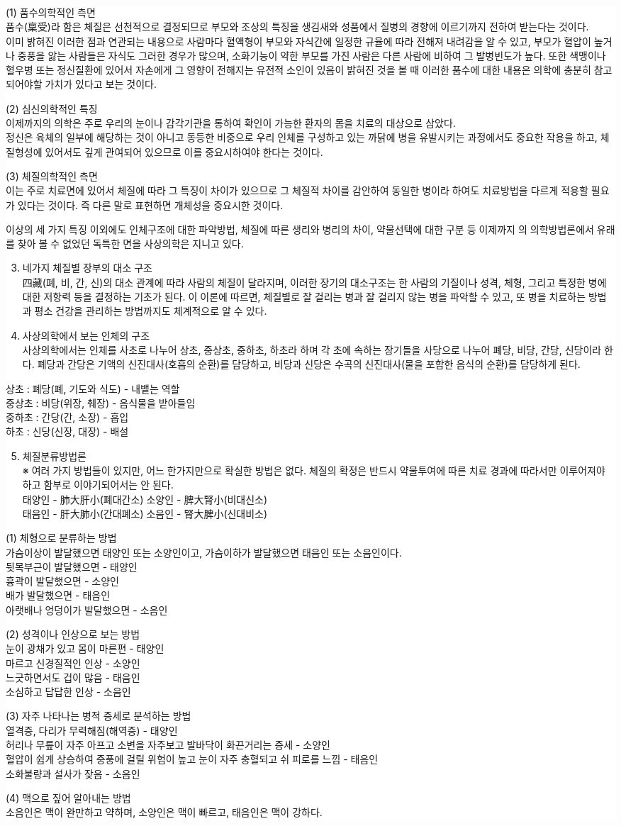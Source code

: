 (1) 품수의학적인 측면  
품수(稟受)라 함은 체질은 선천적으로 결정되므로 부모와 조상의 특징을 생김새와 성품에서 질병의 경향에 이르기까지 전하여 받는다는 것이다.  
이미 밝혀진 이러한 점과 연관되는 내용으로 사람마다 혈액형이 부모와 자식간에 일정한 규율에 따라 전해져 내려감을 알 수 있고, 부모가 혈압이 높거나 중풍을 앓는 사람들은 자식도 그러한 경우가 많으며, 소화기능이 약한 부모를 가진 사람은 다른 사람에 비하여 그 발병빈도가 높다. 또한 색맹이나 혈우병 또는 정신질환에 있어서 자손에게 그 영향이 전해지는 유전적 소인이 있음이 밝혀진 것을 볼 때 이러한 품수에 대한 내용은 의학에 충분히 참고되어야할 가치가 있다고 보는 것이다. 

(2) 심신의학적인 특징  
이제까지의 의학은 주로 우리의 눈이나 감각기관을 통하여 확인이 가능한 환자의 몸을 치료의 대상으로 삼았다.   
정신은 육체의 일부에 해당하는 것이 아니고 동등한 비중으로 우리 인체를 구성하고 있는 까닭에 병을 유발시키는 과정에서도 중요한 작용을 하고, 체질형성에 있어서도 깊게 관여되어 있으므로 이를 중요시하여야 한다는 것이다.

(3) 체질의학적인 측면  
이는 주로 치료면에 있어서 체질에 따라 그 특징이 차이가 있으므로 그 체질적 차이를 감안하여 동일한 병이라 하여도 치료방법을 다르게 적용할 필요가 있다는 것이다. 즉 다른 말로 표현하면 개체성을 중요시한 것이다.

이상의 세 가지 특징 이외에도 인체구조에 대한 파악방법, 체질에 따른 생리와 병리의 차이, 약물선택에 대한 구분 등 이제까지 의 의학방법론에서 유래를 찾아 볼 수 없었던 독특한 면을 사상의학은 지니고 있다.

3) 네가지 체질별 장부의 대소 구조  
四藏(폐, 비, 간, 신)의 대소 관계에 따라 사람의 체질이 달라지며, 이러한 장기의 대소구조는 한 사람의 기질이나 성격, 체형, 그리고 특정한 병에 대한 저항력 등을 결정하는 기초가 된다. 이 이론에 따르면, 체질별로 잘 걸리는 병과 잘 걸리지 않는 병을 파악할 수 있고, 또 병을 치료하는 방법과 평소 건강을 관리하는 방법까지도 체계적으로 알 수 있다.

4) 사상의학에서 보는 인체의 구조  
사상의학에서는 인체를 사초로 나누어 상초, 중상초, 중하초, 하초라 하며 각 초에 속하는 장기들을 사당으로 나누어 폐당, 비당, 간당, 신당이라 한다. 폐당과 간당은 기액의 신진대사(호흡의 순환)를 담당하고, 비당과 신당은 수곡의 신진대사(물을 포함한 음식의 순환)를 담당하게 된다. 

상초 : 폐당(폐, 기도와 식도) - 내뱉는 역할  
중상초 : 비당(위장, 췌장) - 음식물을 받아들임  
중하초 : 간당(간, 소장) - 흡입  
하초 : 신당(신장, 대장) - 배설

5) 체질분류방법론  
※ 여러 가지 방법들이 있지만, 어느 한가지만으로 확실한 방법은 없다. 체질의 확정은 반드시 약물투여에 따른 치료 경과에 따라서만 이루어져야 하고 함부로 이야기되어서는 안 된다.  
태양인 - 肺大肝小(폐대간소) 소양인 - 脾大腎小(비대신소)   
태음인 - 肝大肺小(간대폐소) 소음인 - 腎大脾小(신대비소)

(1) 체형으로 분류하는 방법  
가슴이상이 발달했으면 태양인 또는 소양인이고, 가슴이하가 발달했으면 태음인 또는 소음인이다.   
뒷목부근이 발달했으면 - 태양인  
흉곽이 발달했으면 - 소양인  
배가 발달했으면 - 태음인  
아랫배나 엉덩이가 발달했으면 - 소음인

(2) 성격이나 인상으로 보는 방법  
눈이 광채가 있고 몸이 마른편 - 태양인  
마르고 신경질적인 인상 - 소양인  
느긋하면서도 겁이 많음 - 태음인  
소심하고 답답한 인상 - 소음인

(3) 자주 나타나는 병적 증세로 분석하는 방법  
열격증, 다리가 무력해짐(해역증) - 태양인  
허리나 무릎이 자주 아프고 소변을 자주보고 발바닥이 화끈거리는 증세 - 소양인  
혈압이 쉽게 상승하여 중풍에 걸릴 위험이 높고 눈이 자주 충혈되고 쉬 피로를 느낌 - 태음인  
소화불량과 설사가 잦음 - 소음인

(4) 맥으로 짚어 알아내는 방법  
소음인은 맥이 완만하고 약하며, 소양인은 맥이 빠르고, 태음인은 맥이 강하다. 
